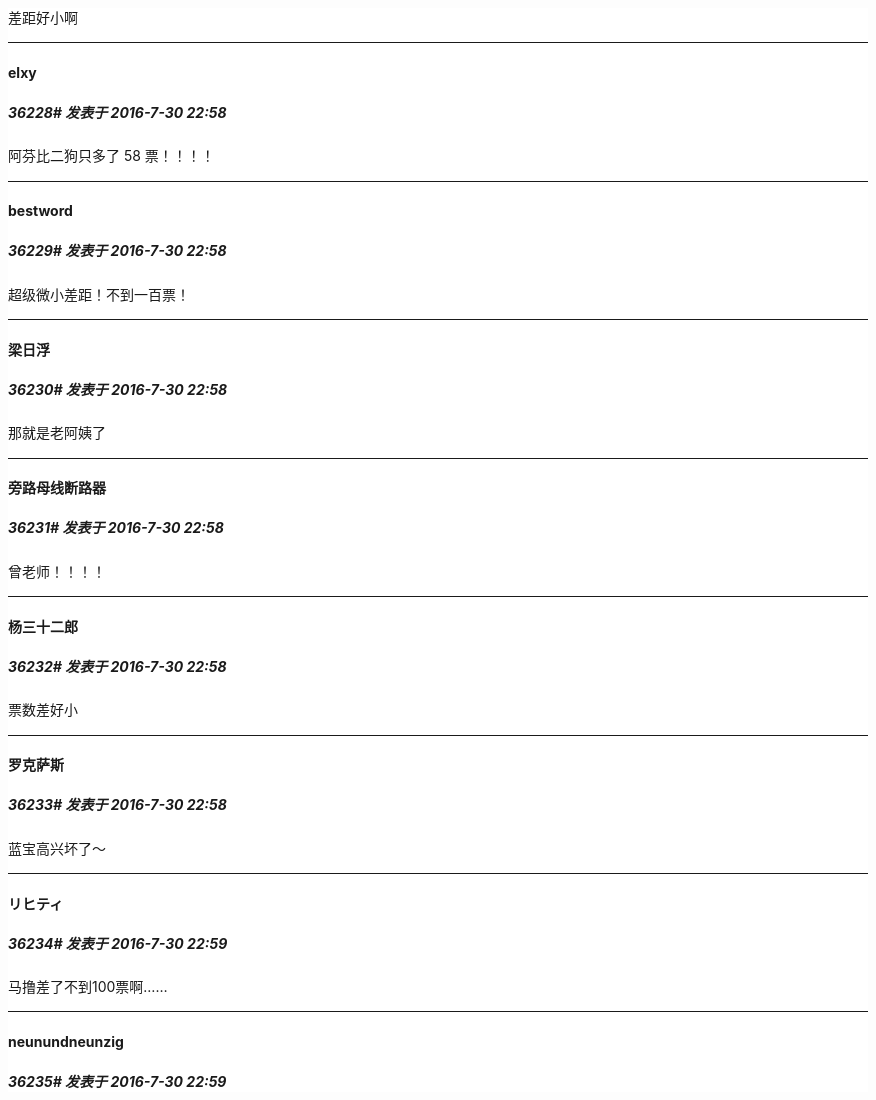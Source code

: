 差距好小啊

*****

####  elxy  
##### 36228#       发表于 2016-7-30 22:58

阿芬比二狗只多了 58 票！！！！

*****

####  bestword  
##### 36229#       发表于 2016-7-30 22:58

超级微小差距！不到一百票！

*****

####  梁日浮  
##### 36230#       发表于 2016-7-30 22:58

那就是老阿姨了

*****

####  旁路母线断路器  
##### 36231#       发表于 2016-7-30 22:58

曾老师！！！！

*****

####  杨三十二郎  
##### 36232#       发表于 2016-7-30 22:58

票数差好小

*****

####  罗克萨斯  
##### 36233#       发表于 2016-7-30 22:58

蓝宝高兴坏了～

*****

####  リヒティ  
##### 36234#       发表于 2016-7-30 22:59

马撸差了不到100票啊……

*****

####  neunundneunzig  
##### 36235#       发表于 2016-7-30 22:59
